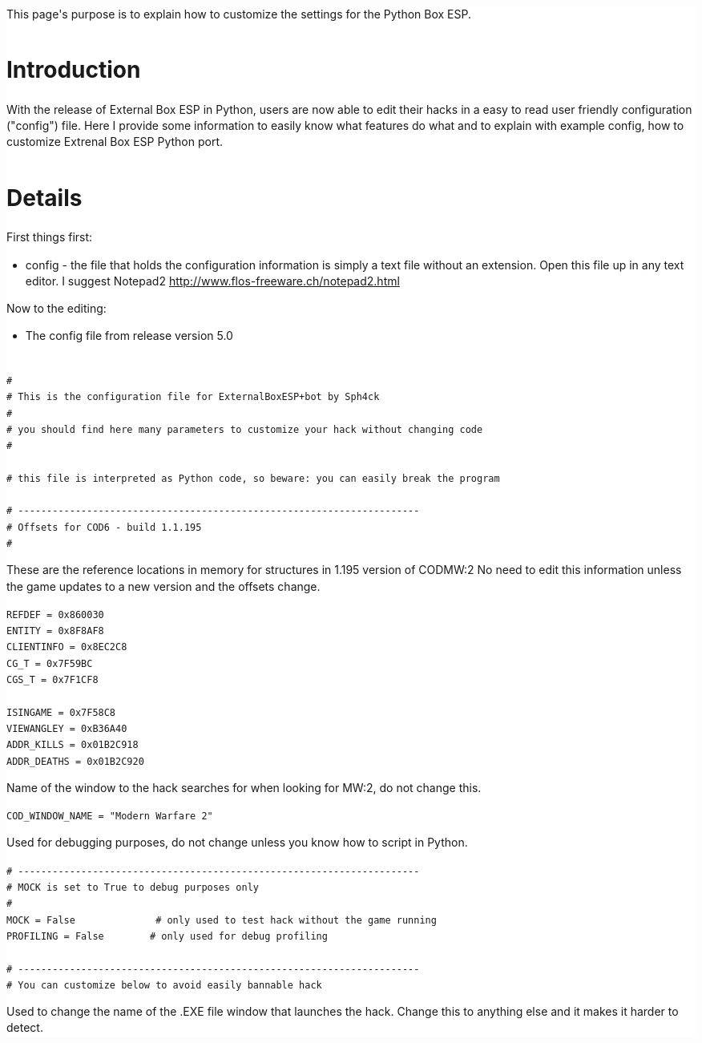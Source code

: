 This page's purpose is to explain how to customize the settings for the Python Box ESP.

# Introduction #

With the release of External Box ESP in Python, users are now able to edit their hacks in
a easy to read user friendly configuration ("config") file. Here I provide some information
to easily know what features do what and to explain with example config, how to customize Extrenal Box ESP Python port.


# Details #
First things first:
  * config - the file that holds the configuration information is simply a text file without an extension. Open this file up in any text editor. I suggest Notepad2 http://www.flos-freeware.ch/notepad2.html

Now to the editing:

  * The config file from release version 5.0

```

#
# This is the configuration file for ExternalBoxESP+bot by Sph4ck
#
# you should find here many parameters to customize your hack without changing code
#

# this file is interpreted as Python code, so beware: you can easily break the program

# ----------------------------------------------------------------------
# Offsets for COD6 - build 1.1.195
#
```
These are the reference locations in memory  for structures in 1.195 version of CODMW:2
No need to edit this information unless the game updates to a new version and the offsets change.
```
REFDEF = 0x860030
ENTITY = 0x8F8AF8
CLIENTINFO = 0x8EC2C8
CG_T = 0x7F59BC
CGS_T = 0x7F1CF8

ISINGAME = 0x7F58C8
VIEWANGLEY = 0xB36A40
ADDR_KILLS = 0x01B2C918
ADDR_DEATHS = 0x01B2C920
```
Name of the window to the hack searches for when looking for MW:2, do not change this.
```
COD_WINDOW_NAME = "Modern Warfare 2"
```
Used for debugging purposes, do not change unless you know how to script in Python.
```
# ----------------------------------------------------------------------
# MOCK is set to True to debug purposes only
#
MOCK = False              # only used to test hack without the game running
PROFILING = False        # only used for debug profiling

# ----------------------------------------------------------------------
# You can customize below to avoid easily bannable hack
```
Used to change the name of the .EXE file window that launches the hack.
Change this to anything else and it makes it harder to detect.